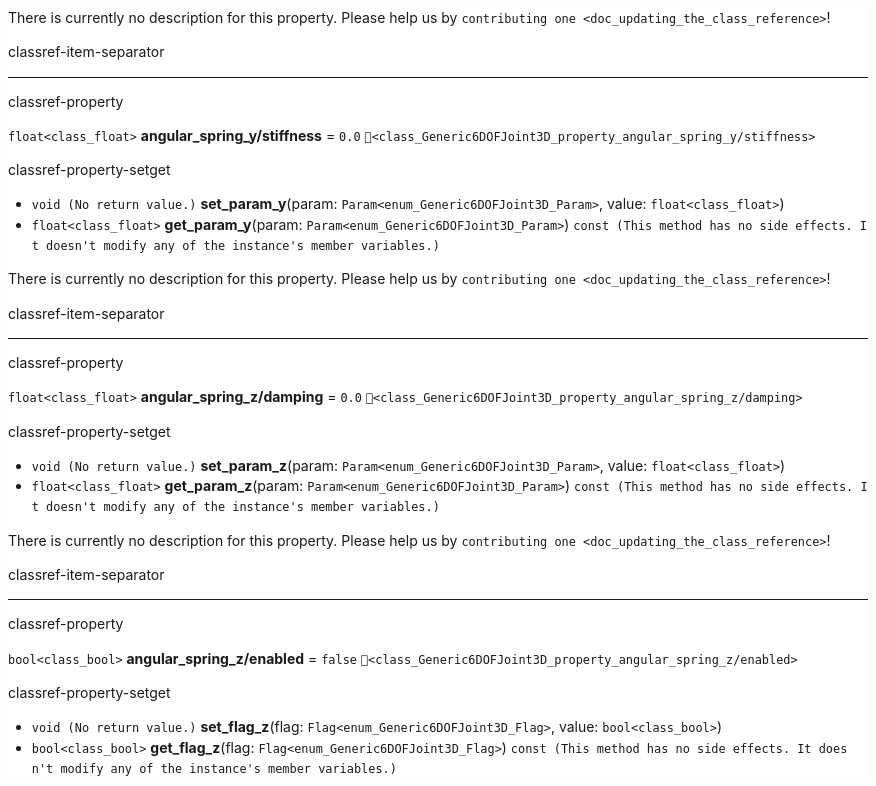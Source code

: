There is currently no description for this property. Please help us by
`contributing one <doc_updating_the_class_reference>`!

classref-item-separator

------------------------------------------------------------------------

classref-property

`float<class_float>` **angular\_spring\_y/stiffness** = `0.0`
`🔗<class_Generic6DOFJoint3D_property_angular_spring_y/stiffness>`

classref-property-setget

-   `void (No return value.)` **set\_param\_y**(param:
    `Param<enum_Generic6DOFJoint3D_Param>`, value: `float<class_float>`)
-   `float<class_float>` **get\_param\_y**(param:
    `Param<enum_Generic6DOFJoint3D_Param>`)
    `const (This method has no side effects. It doesn't modify any of the instance's member variables.)`

There is currently no description for this property. Please help us by
`contributing one <doc_updating_the_class_reference>`!

classref-item-separator

------------------------------------------------------------------------

classref-property

`float<class_float>` **angular\_spring\_z/damping** = `0.0`
`🔗<class_Generic6DOFJoint3D_property_angular_spring_z/damping>`

classref-property-setget

-   `void (No return value.)` **set\_param\_z**(param:
    `Param<enum_Generic6DOFJoint3D_Param>`, value: `float<class_float>`)
-   `float<class_float>` **get\_param\_z**(param:
    `Param<enum_Generic6DOFJoint3D_Param>`)
    `const (This method has no side effects. It doesn't modify any of the instance's member variables.)`

There is currently no description for this property. Please help us by
`contributing one <doc_updating_the_class_reference>`!

classref-item-separator

------------------------------------------------------------------------

classref-property

`bool<class_bool>` **angular\_spring\_z/enabled** = `false`
`🔗<class_Generic6DOFJoint3D_property_angular_spring_z/enabled>`

classref-property-setget

-   `void (No return value.)` **set\_flag\_z**(flag:
    `Flag<enum_Generic6DOFJoint3D_Flag>`, value: `bool<class_bool>`)
-   `bool<class_bool>` **get\_flag\_z**(flag:
    `Flag<enum_Generic6DOFJoint3D_Flag>`)
    `const (This method has no side effects. It doesn't modify any of the instance's member variables.)`
